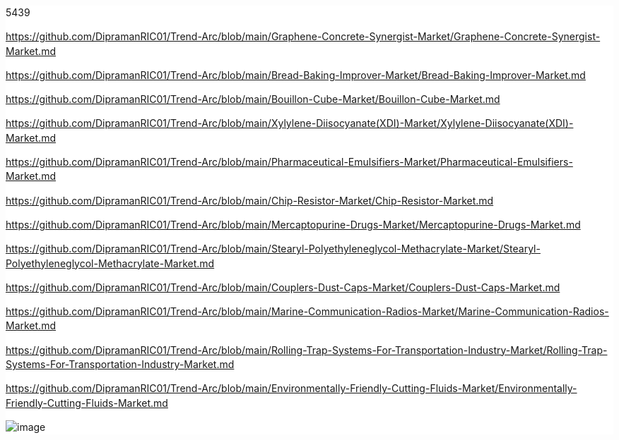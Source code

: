 5439</p><p><a href="https://github.com/DipramanRIC01/Trend-Arc/blob/main/Graphene-Concrete-Synergist-Market/Graphene-Concrete-Synergist-Market.md">https://github.com/DipramanRIC01/Trend-Arc/blob/main/Graphene-Concrete-Synergist-Market/Graphene-Concrete-Synergist-Market.md</a></p><p><a href="https://github.com/DipramanRIC01/Trend-Arc/blob/main/Bread-Baking-Improver-Market/Bread-Baking-Improver-Market.md">https://github.com/DipramanRIC01/Trend-Arc/blob/main/Bread-Baking-Improver-Market/Bread-Baking-Improver-Market.md</a></p><p><a href="https://github.com/DipramanRIC01/Trend-Arc/blob/main/Bouillon-Cube-Market/Bouillon-Cube-Market.md">https://github.com/DipramanRIC01/Trend-Arc/blob/main/Bouillon-Cube-Market/Bouillon-Cube-Market.md</a></p><p><a href="https://github.com/DipramanRIC01/Trend-Arc/blob/main/Xylylene-Diisocyanate(XDI)-Market/Xylylene-Diisocyanate(XDI)-Market.md">https://github.com/DipramanRIC01/Trend-Arc/blob/main/Xylylene-Diisocyanate(XDI)-Market/Xylylene-Diisocyanate(XDI)-Market.md</a></p><p><a href="https://github.com/DipramanRIC01/Trend-Arc/blob/main/Pharmaceutical-Emulsifiers-Market/Pharmaceutical-Emulsifiers-Market.md">https://github.com/DipramanRIC01/Trend-Arc/blob/main/Pharmaceutical-Emulsifiers-Market/Pharmaceutical-Emulsifiers-Market.md</a></p><p><a href="https://github.com/DipramanRIC01/Trend-Arc/blob/main/Chip-Resistor-Market/Chip-Resistor-Market.md">https://github.com/DipramanRIC01/Trend-Arc/blob/main/Chip-Resistor-Market/Chip-Resistor-Market.md</a></p><p><a href="https://github.com/DipramanRIC01/Trend-Arc/blob/main/Mercaptopurine-Drugs-Market/Mercaptopurine-Drugs-Market.md">https://github.com/DipramanRIC01/Trend-Arc/blob/main/Mercaptopurine-Drugs-Market/Mercaptopurine-Drugs-Market.md</a></p><p><a href="https://github.com/DipramanRIC01/Trend-Arc/blob/main/Stearyl-Polyethyleneglycol-Methacrylate-Market/Stearyl-Polyethyleneglycol-Methacrylate-Market.md">https://github.com/DipramanRIC01/Trend-Arc/blob/main/Stearyl-Polyethyleneglycol-Methacrylate-Market/Stearyl-Polyethyleneglycol-Methacrylate-Market.md</a></p><p><a href="https://github.com/DipramanRIC01/Trend-Arc/blob/main/Couplers-Dust-Caps-Market/Couplers-Dust-Caps-Market.md">https://github.com/DipramanRIC01/Trend-Arc/blob/main/Couplers-Dust-Caps-Market/Couplers-Dust-Caps-Market.md</a></p><p><a href="https://github.com/DipramanRIC01/Trend-Arc/blob/main/Marine-Communication-Radios-Market/Marine-Communication-Radios-Market.md">https://github.com/DipramanRIC01/Trend-Arc/blob/main/Marine-Communication-Radios-Market/Marine-Communication-Radios-Market.md</a></p><p><a href="https://github.com/DipramanRIC01/Trend-Arc/blob/main/Rolling-Trap-Systems-For-Transportation-Industry-Market/Rolling-Trap-Systems-For-Transportation-Industry-Market.md">https://github.com/DipramanRIC01/Trend-Arc/blob/main/Rolling-Trap-Systems-For-Transportation-Industry-Market/Rolling-Trap-Systems-For-Transportation-Industry-Market.md</a></p><p><a href="https://github.com/DipramanRIC01/Trend-Arc/blob/main/Environmentally-Friendly-Cutting-Fluids-Market/Environmentally-Friendly-Cutting-Fluids-Market.md">https://github.com/DipramanRIC01/Trend-Arc/blob/main/Environmentally-Friendly-Cutting-Fluids-Market/Environmentally-Friendly-Cutting-Fluids-Market.md</a></p>
![image](https://github.com/user-attachments/assets/8a37ea19-05db-4978-807d-50847aac0901)
